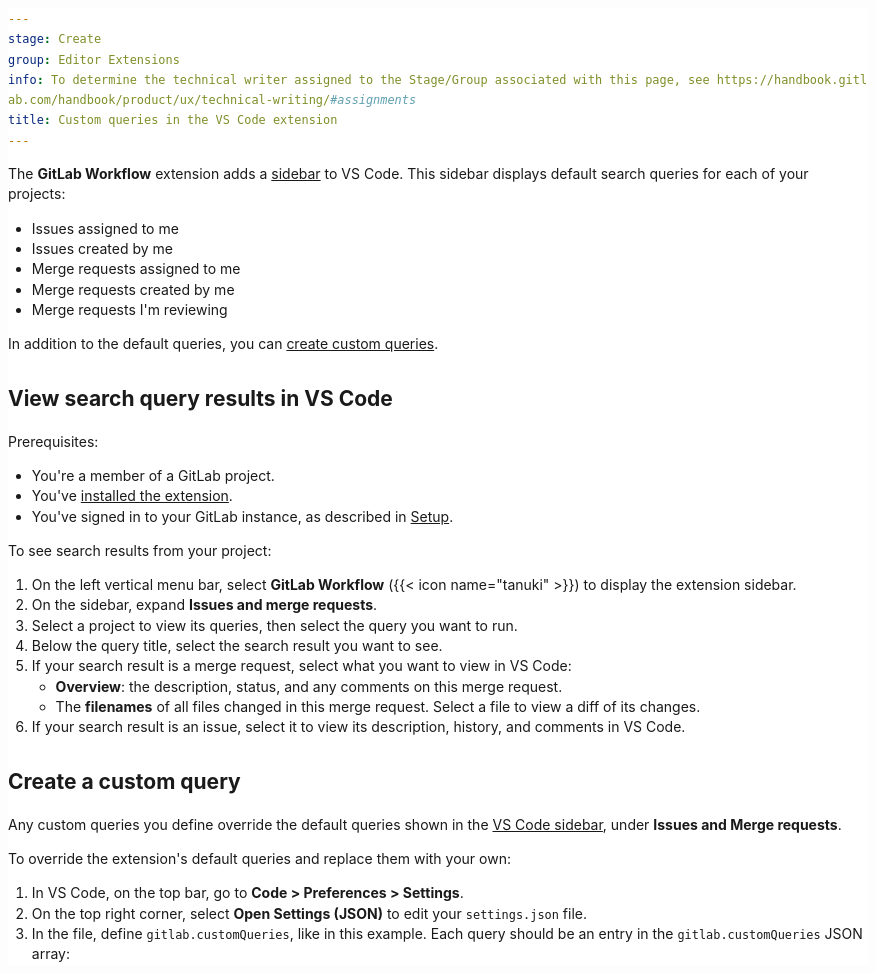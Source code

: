 ```yaml
---
stage: Create
group: Editor Extensions
info: To determine the technical writer assigned to the Stage/Group associated with this page, see https://handbook.gitlab.com/handbook/product/ux/technical-writing/#assignments
title: Custom queries in the VS Code extension
---
```


The **GitLab Workflow** extension adds a [sidebar](_index.md#view-issues-and-merge-requests)
to VS Code. This sidebar displays default search queries for each of your projects:

- Issues assigned to me
- Issues created by me
- Merge requests assigned to me
- Merge requests created by me
- Merge requests I'm reviewing

In addition to the default queries, you can [create custom queries](#create-a-custom-query).

## View search query results in VS Code

Prerequisites:

- You're a member of a GitLab project.
- You've [installed the extension](https://marketplace.visualstudio.com/items?itemName=GitLab.gitlab-workflow).
- You've signed in to your GitLab instance, as described in [Setup](https://gitlab.com/gitlab-org/gitlab-vscode-extension/-/tree/main/#setup).

To see search results from your project:

1. On the left vertical menu bar, select **GitLab Workflow** ({{< icon name="tanuki" >}}) to display the extension sidebar.
1. On the sidebar, expand **Issues and merge requests**.
1. Select a project to view its queries, then select the query you want to run.
1. Below the query title, select the search result you want to see.
1. If your search result is a merge request, select what you want to view in VS Code:
   - **Overview**: the description, status, and any comments on this merge request.
   - The **filenames** of all files changed in this merge request. Select a file to view a diff
     of its changes.
1. If your search result is an issue, select it to view its description, history, and comments in VS Code.

## Create a custom query

Any custom queries you define override the default queries shown in the
[VS Code sidebar](_index.md#view-issues-and-merge-requests),
under **Issues and Merge requests**.

To override the extension's default queries and replace them with your own:

1. In VS Code, on the top bar, go to **Code > Preferences > Settings**.
1. On the top right corner, select **Open Settings (JSON)** to edit your `settings.json` file.
1. In the file, define `gitlab.customQueries`, like in this example. Each query should be an entry
   in the `gitlab.customQueries` JSON array:
